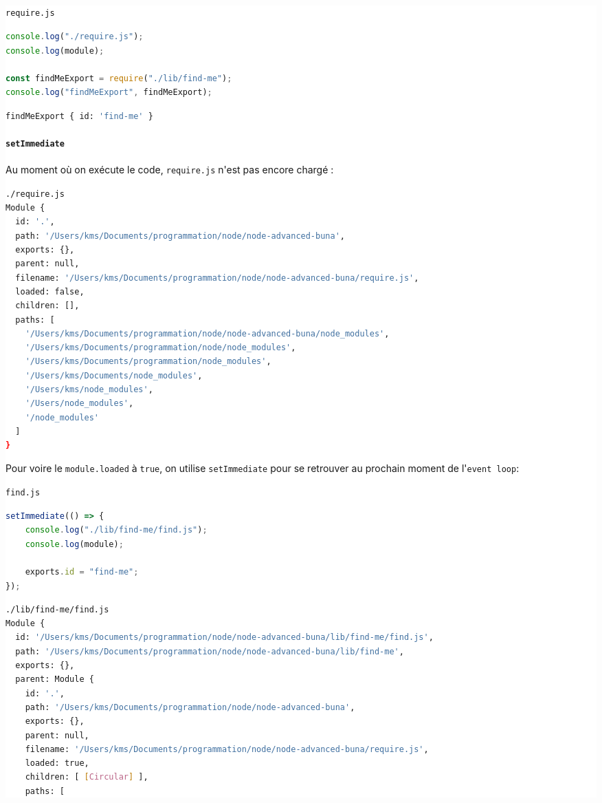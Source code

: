 `require.js`

```js
console.log("./require.js");
console.log(module);

const findMeExport = require("./lib/find-me");
console.log("findMeExport", findMeExport);
```

```bash
findMeExport { id: 'find-me' }
```

#### `setImmediate`

Au moment où on exécute le code, `require.js` n'est pas encore chargé :

```bash
./require.js
Module {
  id: '.',
  path: '/Users/kms/Documents/programmation/node/node-advanced-buna',
  exports: {},
  parent: null,
  filename: '/Users/kms/Documents/programmation/node/node-advanced-buna/require.js',
  loaded: false,
  children: [],
  paths: [
    '/Users/kms/Documents/programmation/node/node-advanced-buna/node_modules',
    '/Users/kms/Documents/programmation/node/node_modules',
    '/Users/kms/Documents/programmation/node_modules',
    '/Users/kms/Documents/node_modules',
    '/Users/kms/node_modules',
    '/Users/node_modules',
    '/node_modules'
  ]
}
```

Pour voire le `module.loaded` à `true`, on utilise `setImmediate` pour se retrouver au prochain moment de l'`event loop`:

`find.js`

```js
setImmediate(() => {
    console.log("./lib/find-me/find.js");
    console.log(module);

    exports.id = "find-me";
});
```

```bash
./lib/find-me/find.js
Module {
  id: '/Users/kms/Documents/programmation/node/node-advanced-buna/lib/find-me/find.js',
  path: '/Users/kms/Documents/programmation/node/node-advanced-buna/lib/find-me',
  exports: {},
  parent: Module {
    id: '.',
    path: '/Users/kms/Documents/programmation/node/node-advanced-buna',
    exports: {},
    parent: null,
    filename: '/Users/kms/Documents/programmation/node/node-advanced-buna/require.js',
    loaded: true,
    children: [ [Circular] ],
    paths: [
```